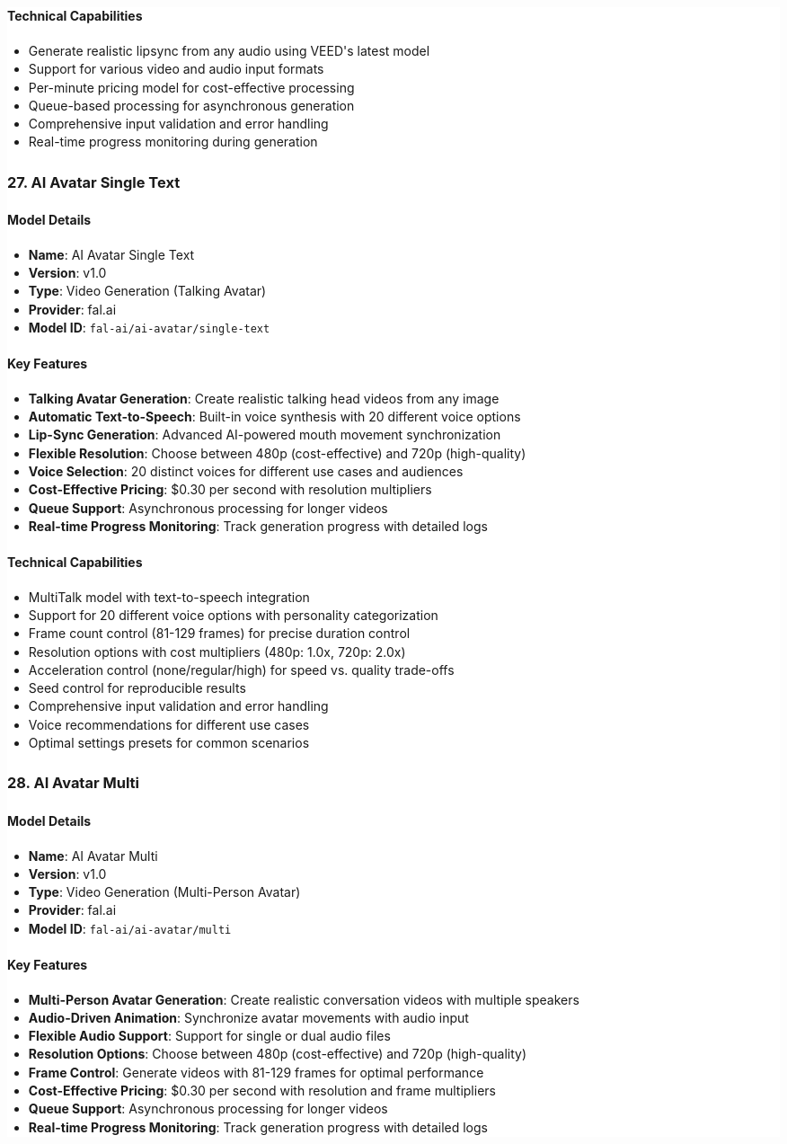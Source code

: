 #### Technical Capabilities
- Generate realistic lipsync from any audio using VEED's latest model
- Support for various video and audio input formats
- Per-minute pricing model for cost-effective processing
- Queue-based processing for asynchronous generation
- Comprehensive input validation and error handling
- Real-time progress monitoring during generation

### 27. AI Avatar Single Text

#### Model Details
- **Name**: AI Avatar Single Text
- **Version**: v1.0
- **Type**: Video Generation (Talking Avatar)
- **Provider**: fal.ai
- **Model ID**: `fal-ai/ai-avatar/single-text`

#### Key Features
- **Talking Avatar Generation**: Create realistic talking head videos from any image
- **Automatic Text-to-Speech**: Built-in voice synthesis with 20 different voice options
- **Lip-Sync Generation**: Advanced AI-powered mouth movement synchronization
- **Flexible Resolution**: Choose between 480p (cost-effective) and 720p (high-quality)
- **Voice Selection**: 20 distinct voices for different use cases and audiences
- **Cost-Effective Pricing**: $0.30 per second with resolution multipliers
- **Queue Support**: Asynchronous processing for longer videos
- **Real-time Progress Monitoring**: Track generation progress with detailed logs

#### Technical Capabilities
- MultiTalk model with text-to-speech integration
- Support for 20 different voice options with personality categorization
- Frame count control (81-129 frames) for precise duration control
- Resolution options with cost multipliers (480p: 1.0x, 720p: 2.0x)
- Acceleration control (none/regular/high) for speed vs. quality trade-offs
- Seed control for reproducible results
- Comprehensive input validation and error handling
- Voice recommendations for different use cases
- Optimal settings presets for common scenarios

### 28. AI Avatar Multi

#### Model Details
- **Name**: AI Avatar Multi
- **Version**: v1.0
- **Type**: Video Generation (Multi-Person Avatar)
- **Provider**: fal.ai
- **Model ID**: `fal-ai/ai-avatar/multi`

#### Key Features
- **Multi-Person Avatar Generation**: Create realistic conversation videos with multiple speakers
- **Audio-Driven Animation**: Synchronize avatar movements with audio input
- **Flexible Audio Support**: Support for single or dual audio files
- **Resolution Options**: Choose between 480p (cost-effective) and 720p (high-quality)
- **Frame Control**: Generate videos with 81-129 frames for optimal performance
- **Cost-Effective Pricing**: $0.30 per second with resolution and frame multipliers
- **Queue Support**: Asynchronous processing for longer videos
- **Real-time Progress Monitoring**: Track generation progress with detailed logs
